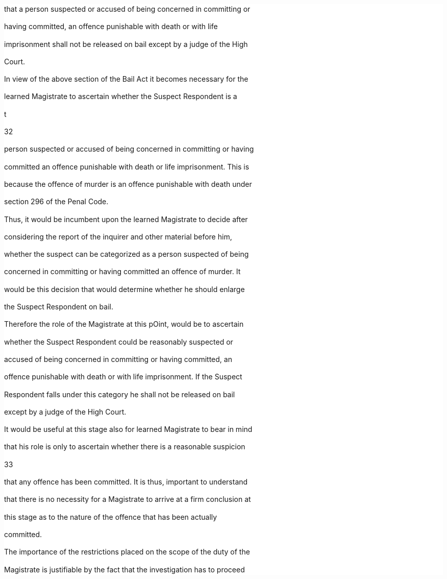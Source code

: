 that a person suspected or accused of being concerned in committing or

having committed, an offence punishable with death or with life

imprisonment shall not be released on bail except by a judge of the High

Court.

In view of the above section of the Bail Act it becomes necessary for the

learned Magistrate to ascertain whether the Suspect Respondent is a

t

32

person suspected or accused of being concerned in committing or having

committed an offence punishable with death or life imprisonment. This is

because the offence of murder is an offence punishable with death under

section 296 of the Penal Code.

Thus, it would be incumbent upon the learned Magistrate to decide after

considering the report of the inquirer and other material before him,

whether the suspect can be categorized as a person suspected of being

concerned in committing or having committed an offence of murder. It

would be this decision that would determine whether he should enlarge

the Suspect Respondent on bail.

Therefore the role of the Magistrate at this pOint, would be to ascertain

whether the Suspect Respondent could be reasonably suspected or

accused of being concerned in committing or having committed, an

offence punishable with death or with life imprisonment. If the Suspect

Respondent falls under this category he shall not be released on bail

except by a judge of the High Court.

It would be useful at this stage also for learned Magistrate to bear in mind

that his role is only to ascertain whether there is a reasonable suspicion

33

that any offence has been committed. It is thus, important to understand

that there is no necessity for a Magistrate to arrive at a firm conclusion at

this stage as to the nature of the offence that has been actually

committed.

The importance of the restrictions placed on the scope of the duty of the

Magistrate is justifiable by the fact that the investigation has to proceed
